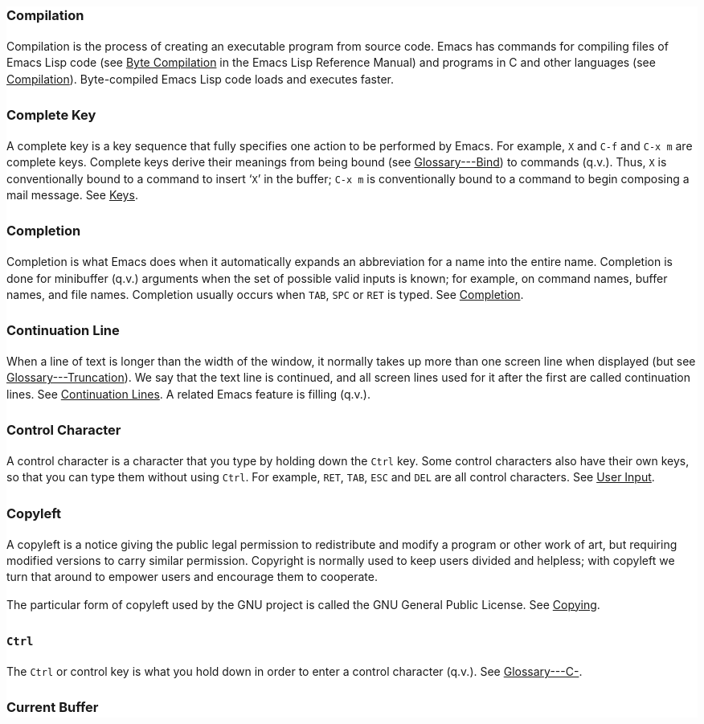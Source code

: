 ### Compilation

Compilation is the process of creating an executable program from source code. Emacs has commands for compiling files of Emacs Lisp code (see [Byte Compilation](https://www.gnu.org/software/emacs/manual/html_mono/elisp.html#Byte-Compilation) in the Emacs Lisp Reference Manual) and programs in C and other languages (see [Compilation](/docs/emacs/Compilation)). Byte-compiled Emacs Lisp code loads and executes faster.

### Complete Key

A complete key is a key sequence that fully specifies one action to be performed by Emacs. For example, `X` and `C-f` and `C-x m` are complete keys. Complete keys derive their meanings from being bound (see [Glossary---Bind](/docs/emacs/Glossary_002d_002d_002dBind)) to commands (q.v.). Thus, `X` is conventionally bound to a command to insert ‘`X`’ in the buffer; `C-x m` is conventionally bound to a command to begin composing a mail message. See [Keys](/docs/emacs/Keys).

### Completion

Completion is what Emacs does when it automatically expands an abbreviation for a name into the entire name. Completion is done for minibuffer (q.v.) arguments when the set of possible valid inputs is known; for example, on command names, buffer names, and file names. Completion usually occurs when `TAB`, `SPC` or `RET` is typed. See [Completion](/docs/emacs/Completion).

### Continuation Line

When a line of text is longer than the width of the window, it normally takes up more than one screen line when displayed (but see [Glossary---Truncation](/docs/emacs/Glossary_002d_002d_002dTruncation)). We say that the text line is continued, and all screen lines used for it after the first are called continuation lines. See [Continuation Lines](/docs/emacs/Continuation-Lines). A related Emacs feature is filling (q.v.).

### Control Character

A control character is a character that you type by holding down the `Ctrl` key. Some control characters also have their own keys, so that you can type them without using `Ctrl`. For example, `RET`, `TAB`, `ESC` and `DEL` are all control characters. See [User Input](/docs/emacs/User-Input).

### Copyleft

A copyleft is a notice giving the public legal permission to redistribute and modify a program or other work of art, but requiring modified versions to carry similar permission. Copyright is normally used to keep users divided and helpless; with copyleft we turn that around to empower users and encourage them to cooperate.

The particular form of copyleft used by the GNU project is called the GNU General Public License. See [Copying](/docs/emacs/Copying).

### `Ctrl`

The `Ctrl` or control key is what you hold down in order to enter a control character (q.v.). See [Glossary---C-](/docs/emacs/Glossary_002d_002d_002dC_002d).

### Current Buffer
